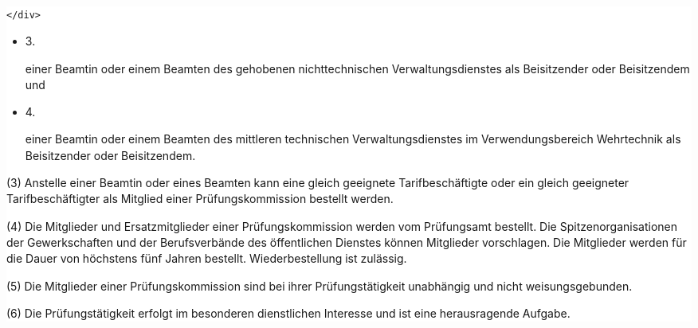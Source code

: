     </div>

  - 3\.
    
    <div>
    
    einer Beamtin oder einem Beamten des gehobenen nichttechnischen
    Verwaltungsdienstes als Beisitzender oder Beisitzendem und
    
    </div>

  - 4\.
    
    <div>
    
    einer Beamtin oder einem Beamten des mittleren technischen
    Verwaltungsdienstes im Verwendungsbereich Wehrtechnik als
    Beisitzender oder Beisitzendem.
    
    </div>

</div>

<div class="jurAbsatz">

(3) Anstelle einer Beamtin oder eines Beamten kann eine gleich geeignete
Tarifbeschäftigte oder ein gleich geeigneter Tarifbeschäftigter als
Mitglied einer Prüfungskommission bestellt werden.

</div>

<div class="jurAbsatz">

(4) Die Mitglieder und Ersatzmitglieder einer Prüfungskommission werden
vom Prüfungsamt bestellt. Die Spitzenorganisationen der Gewerkschaften
und der Berufsverbände des öffentlichen Dienstes können Mitglieder
vorschlagen. Die Mitglieder werden für die Dauer von höchstens fünf
Jahren bestellt. Wiederbestellung ist zulässig.

</div>

<div class="jurAbsatz">

(5) Die Mitglieder einer Prüfungskommission sind bei ihrer
Prüfungstätigkeit unabhängig und nicht weisungsgebunden.

</div>

<div class="jurAbsatz">

(6) Die Prüfungstätigkeit erfolgt im besonderen dienstlichen Interesse
und ist eine herausragende Aufgabe.

</div>

</div>

</div>

</div>

<span id="BJNR0E30B0024BJNE005600000.html"></span>
